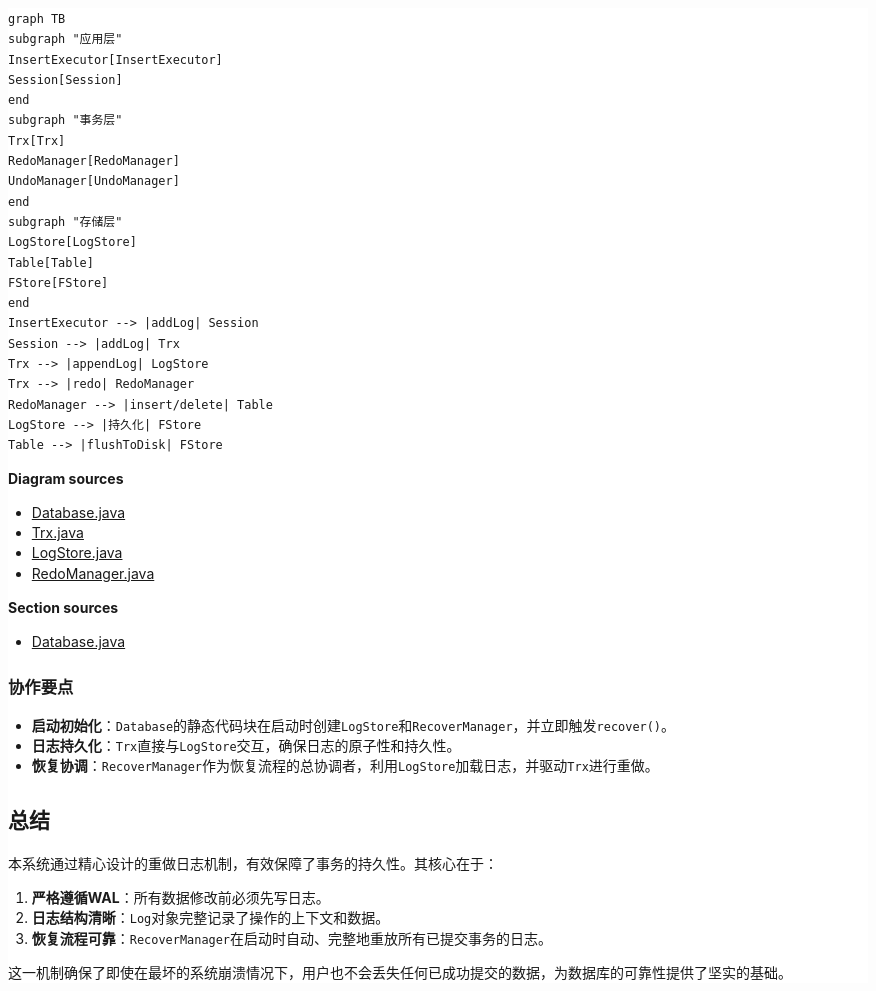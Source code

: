 ```mermaid
graph TB
subgraph "应用层"
InsertExecutor[InsertExecutor]
Session[Session]
end
subgraph "事务层"
Trx[Trx]
RedoManager[RedoManager]
UndoManager[UndoManager]
end
subgraph "存储层"
LogStore[LogStore]
Table[Table]
FStore[FStore]
end
InsertExecutor --> |addLog| Session
Session --> |addLog| Trx
Trx --> |appendLog| LogStore
Trx --> |redo| RedoManager
RedoManager --> |insert/delete| Table
LogStore --> |持久化| FStore
Table --> |flushToDisk| FStore
```

**Diagram sources**
- [Database.java](file://src/main/java/alchemystar/freedom/engine/Database.java#L1-L79)
- [Trx.java](file://src/main/java/alchemystar/freedom/transaction/Trx.java#L1-L120)
- [LogStore.java](file://src/main/java/alchemystar/freedom/store/log/LogStore.java#L1-L114)
- [RedoManager.java](file://src/main/java/alchemystar/freedom/transaction/redo/RedoManager.java#L1-L33)

**Section sources**
- [Database.java](file://src/main/java/alchemystar/freedom/engine/Database.java#L1-L79)

### 协作要点
- **启动初始化**：`Database`的静态代码块在启动时创建`LogStore`和`RecoverManager`，并立即触发`recover()`。
- **日志持久化**：`Trx`直接与`LogStore`交互，确保日志的原子性和持久性。
- **恢复协调**：`RecoverManager`作为恢复流程的总协调者，利用`LogStore`加载日志，并驱动`Trx`进行重做。

## 总结
本系统通过精心设计的重做日志机制，有效保障了事务的持久性。其核心在于：
1. **严格遵循WAL**：所有数据修改前必须先写日志。
2. **日志结构清晰**：`Log`对象完整记录了操作的上下文和数据。
3. **恢复流程可靠**：`RecoverManager`在启动时自动、完整地重放所有已提交事务的日志。

这一机制确保了即使在最坏的系统崩溃情况下，用户也不会丢失任何已成功提交的数据，为数据库的可靠性提供了坚实的基础。